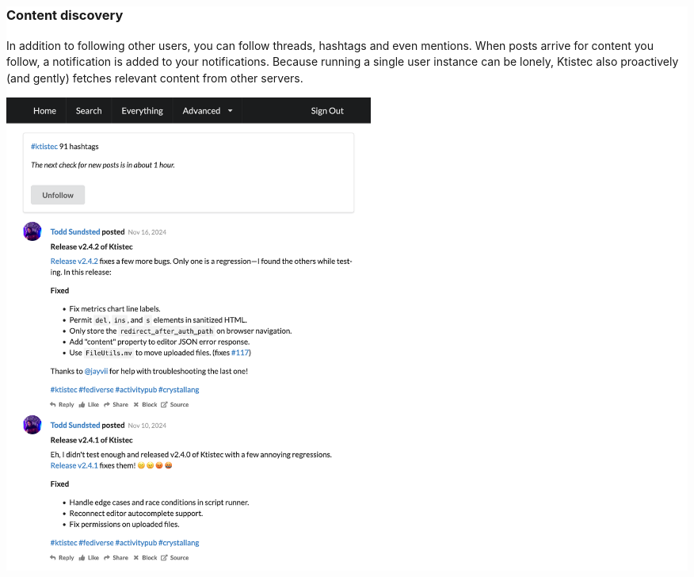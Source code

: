 ### Content discovery

In addition to following other users, you can follow threads, hashtags
and even mentions. When posts arrive for content you follow, a
notification is added to your notifications. Because running a single
user instance can be lonely, Ktistec also proactively (and gently)
fetches relevant content from other servers.

<img src="https://raw.githubusercontent.com/toddsundsted/ktistec/main/images/d8kf0q.png" width=460>
